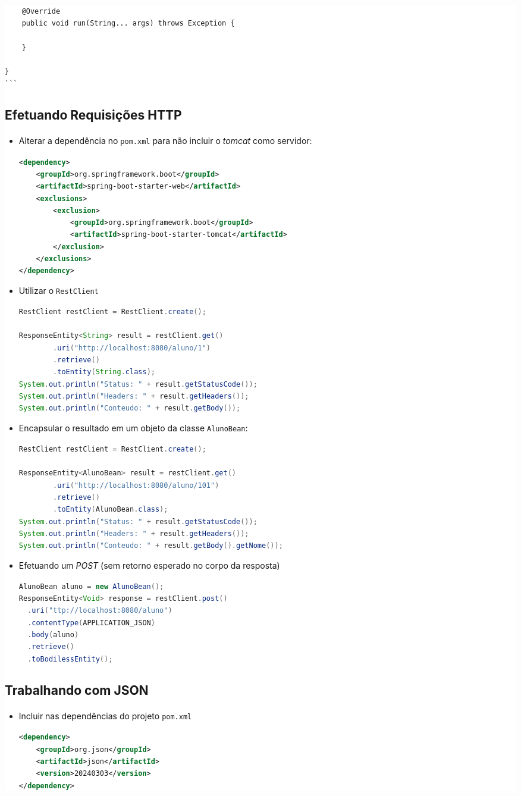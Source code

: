         @Override
        public void run(String... args) throws Exception {
    
        }
    
    }
    ```
## Efetuando Requisições HTTP
- Alterar a dependência no `pom.xml` para não incluir o *tomcat* como servidor:
    ```xml
    <dependency>
        <groupId>org.springframework.boot</groupId>
        <artifactId>spring-boot-starter-web</artifactId>
        <exclusions>
            <exclusion>
                <groupId>org.springframework.boot</groupId>
                <artifactId>spring-boot-starter-tomcat</artifactId>
            </exclusion>
        </exclusions>
    </dependency>
    ```
- Utilizar o `RestClient`
    ```java
    RestClient restClient = RestClient.create();

    ResponseEntity<String> result = restClient.get()
            .uri("http://localhost:8080/aluno/1")
            .retrieve()
            .toEntity(String.class);
    System.out.println("Status: " + result.getStatusCode());
    System.out.println("Headers: " + result.getHeaders());
    System.out.println("Conteudo: " + result.getBody());
    ```
- Encapsular o resultado em um objeto da classe `AlunoBean`:
    ```java
    RestClient restClient = RestClient.create();
    
    ResponseEntity<AlunoBean> result = restClient.get()
            .uri("http://localhost:8080/aluno/101")
            .retrieve()
            .toEntity(AlunoBean.class);
    System.out.println("Status: " + result.getStatusCode());
    System.out.println("Headers: " + result.getHeaders());
    System.out.println("Conteudo: " + result.getBody().getNome());
    ```
- Efetuando um *POST* (sem retorno esperado no corpo da resposta)
    ```java
    AlunoBean aluno = new AlunoBean();
    ResponseEntity<Void> response = restClient.post()
      .uri("ttp://localhost:8080/aluno")
      .contentType(APPLICATION_JSON)
      .body(aluno)
      .retrieve()
      .toBodilessEntity();
    ```
## Trabalhando com JSON
- Incluir nas dependências do projeto `pom.xml`
    ```xml
    <dependency>
        <groupId>org.json</groupId>
        <artifactId>json</artifactId>
        <version>20240303</version>
    </dependency>